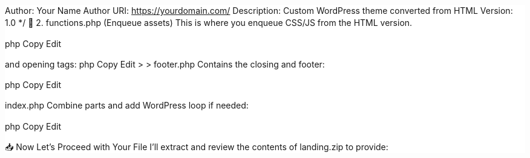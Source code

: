 Author: Your Name
Author URI: https://yourdomain.com/
Description: Custom WordPress theme converted from HTML
Version: 1.0
*/
🧩 2. functions.php (Enqueue assets)
This is where you enqueue CSS/JS from the HTML version.

php
Copy
Edit
<?php
function yourtheme_enqueue_scripts() {
    wp_enqueue_style('main-style', get_template_directory_uri() . '/assets/css/style.css');
    wp_enqueue_script('main-js', get_template_directory_uri() . '/assets/js/script.js', array(), null, true);
}
add_action('wp_enqueue_scripts', 'yourtheme_enqueue_scripts');
(Adjust paths based on actual assets from your ZIP file.)

🧩 3. Split HTML into Template Parts
header.php
Contains the <head> and opening tags:

php
Copy
Edit
<!DOCTYPE html>
<html <?php language_attributes(); ?>>
<head>
    <meta charset="<?php bloginfo('charset'); ?>">
    <title><?php wp_title(); ?></title>
    <?php wp_head(); ?>
</head>
<body <?php body_class(); ?>>
footer.php
Contains the closing </body> and footer:

php
Copy
Edit
<?php wp_footer(); ?>
</body>
</html>
index.php
Combine parts and add WordPress loop if needed:

php
Copy
Edit
<?php get_header(); ?>



<?php get_footer(); ?>
📥 Now Let’s Proceed with Your File
I’ll extract and review the contents of landing.zip to provide:
